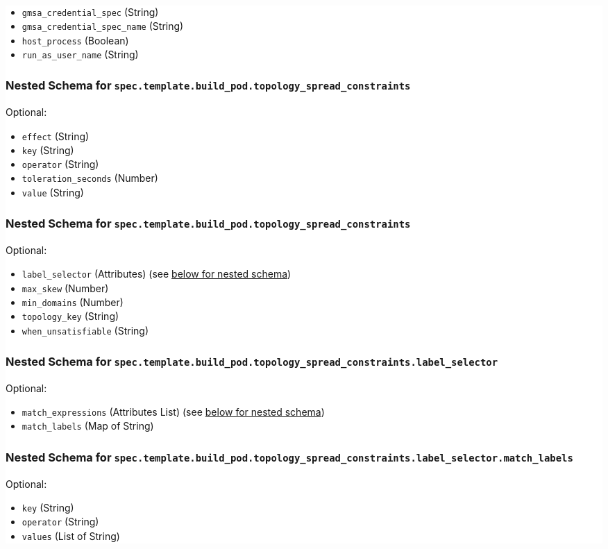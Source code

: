 - `gmsa_credential_spec` (String)
- `gmsa_credential_spec_name` (String)
- `host_process` (Boolean)
- `run_as_user_name` (String)



<a id="nestedatt--spec--template--build_pod--tolerations"></a>
### Nested Schema for `spec.template.build_pod.topology_spread_constraints`

Optional:

- `effect` (String)
- `key` (String)
- `operator` (String)
- `toleration_seconds` (Number)
- `value` (String)


<a id="nestedatt--spec--template--build_pod--topology_spread_constraints"></a>
### Nested Schema for `spec.template.build_pod.topology_spread_constraints`

Optional:

- `label_selector` (Attributes) (see [below for nested schema](#nestedatt--spec--template--build_pod--topology_spread_constraints--label_selector))
- `max_skew` (Number)
- `min_domains` (Number)
- `topology_key` (String)
- `when_unsatisfiable` (String)

<a id="nestedatt--spec--template--build_pod--topology_spread_constraints--label_selector"></a>
### Nested Schema for `spec.template.build_pod.topology_spread_constraints.label_selector`

Optional:

- `match_expressions` (Attributes List) (see [below for nested schema](#nestedatt--spec--template--build_pod--topology_spread_constraints--label_selector--match_expressions))
- `match_labels` (Map of String)

<a id="nestedatt--spec--template--build_pod--topology_spread_constraints--label_selector--match_expressions"></a>
### Nested Schema for `spec.template.build_pod.topology_spread_constraints.label_selector.match_labels`

Optional:

- `key` (String)
- `operator` (String)
- `values` (List of String)


